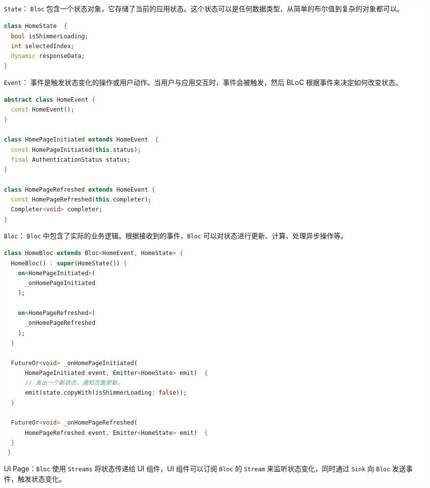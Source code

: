 `State`： `Bloc` 包含一个状态对象，它存储了当前的应用状态。这个状态可以是任何数据类型，从简单的布尔值到复杂的对象都可以。

````dart
class HomeState  {
  bool isShimmerLoading;
  int selectedIndex;
  dynamic responseData;
}
````

`Event`： 事件是触发状态变化的操作或用户动作。当用户与应用交互时，事件会被触发，然后 BLoC 根据事件来决定如何改变状态。

````dart
abstract class HomeEvent {
  const HomeEvent();
}

class HomePageInitiated extends HomeEvent  {
  const HomePageInitiated(this.status);
  final AuthenticationStatus status;
}

class HomePageRefreshed extends HomeEvent {
  const HomePageRefreshed(this.completer);
  Completer<void> completer;
}
````

`Bloc`： `Bloc` 中包含了实际的业务逻辑。根据接收到的事件，`Bloc` 可以对状态进行更新、计算、处理异步操作等。

```dart
class HomeBloc extends Bloc<HomeEvent, HomeState> {
  HomeBloc() : super(HomeState()) {
    on<HomePageInitiated>(
      _onHomePageInitiated
    );

    on<HomePageRefreshed>(
      _onHomePageRefreshed
    );
  }
  
  FutureOr<void> _onHomePageInitiated(
      HomePageInitiated event, Emitter<HomeState> emit)  {
      // 发出一个新状态，通知页面更新。
      emit(state.copyWith(isShimmerLoading: false));
  }
    
  FutureOr<void> _onHomePageRefreshed(
      HomePageRefreshed event, Emitter<HomeState> emit)  {
  }
 }
```

UI Page：`Bloc` 使用 `Streams` 将状态传递给 UI 组件，UI 组件可以订阅 `Bloc` 的 `Stream` 来监听状态变化，同时通过 `Sink` 向 `Bloc` 发送事件，触发状态变化。
